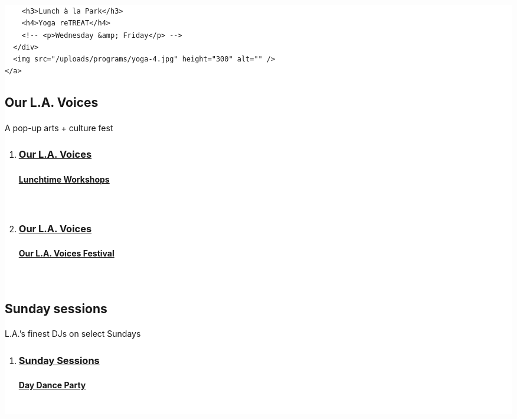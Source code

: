         <h3>Lunch à la Park</h3>
        <h4>Yoga reTREAT</h4>
        <!-- <p>Wednesday &amp; Friday</p> -->
      </div>
      <img src="/uploads/programs/yoga-4.jpg" height="300" alt="" />
    </a>
  </li>
</ol>


## Our L.A. Voices

A pop-up arts + culture fest

<ol class="event-list" style="grid-template-columns: 1fr 1fr;">
  <li>
    <a href="/our-la-voices/">
      <div>
        <h3>Our L.A. Voices</h3>
        <h4>Lunchtime Workshops</h4>
        <!-- <p>a pop-up arts + culture fest</p> -->
      </div>
      <img src="/uploads/programs/our-la-voices-4.jpg" height="300" alt="" />
    </a>
  </li>
  <li>
    <a href="/our-la-voices/">
      <div>
        <h3>Our L.A. Voices</h3>
        <h4>Our L.A. Voices Festival</h4>
        <!-- <p>a pop-up arts + culture fest</p> -->
      </div>
      <img src="/uploads/programs/our-la-voices.jpg" height="300" alt="" />
    </a>
  </li>
</ol>


## Sunday sessions

L.A.’s finest DJs on select Sundays

<ol class="event-list" style="grid-template-columns: 1fr;">
  <li>
    <a href="/sunday-sessions/">
      <div>
        <h3>Sunday Sessions</h3>
        <h4>Day Dance Party</h4>
      </div>
      <img src="/uploads/programs/sunday-sessions-2.jpg" height="300" alt="" />
    </a>
  </li>
</ol>

